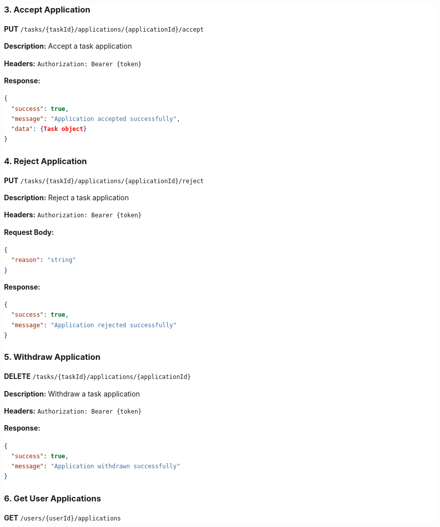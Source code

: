### 3. Accept Application
**PUT** `/tasks/{taskId}/applications/{applicationId}/accept`

**Description:** Accept a task application

**Headers:** `Authorization: Bearer {token}`

**Response:**
```json
{
  "success": true,
  "message": "Application accepted successfully",
  "data": {Task object}
}
```

### 4. Reject Application
**PUT** `/tasks/{taskId}/applications/{applicationId}/reject`

**Description:** Reject a task application

**Headers:** `Authorization: Bearer {token}`

**Request Body:**
```json
{
  "reason": "string"
}
```

**Response:**
```json
{
  "success": true,
  "message": "Application rejected successfully"
}
```

### 5. Withdraw Application
**DELETE** `/tasks/{taskId}/applications/{applicationId}`

**Description:** Withdraw a task application

**Headers:** `Authorization: Bearer {token}`

**Response:**
```json
{
  "success": true,
  "message": "Application withdrawn successfully"
}
```

### 6. Get User Applications
**GET** `/users/{userId}/applications`
